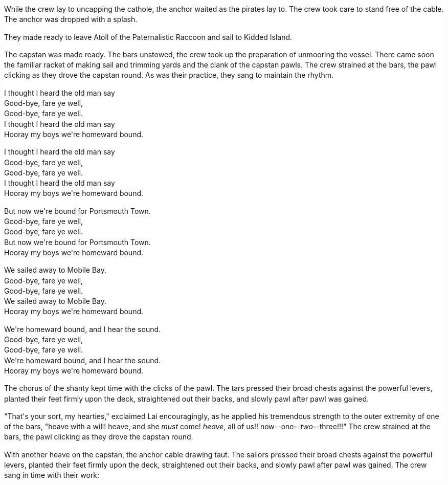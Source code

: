 While the crew lay to uncapping the cathole, the anchor waited as the pirates lay to. The crew took care to stand free of the cable. The anchor was dropped with a splash. 

 

They made ready to leave Atoll of the Paternalistic Raccoon and sail to Kidded Island.

 

The capstan was made ready. The bars unstowed, the crew took up the preparation of unmooring the vessel. There came soon the familiar racket of making sail and trimming yards and the clank of the capstan pawls. The crew strained at the bars, the pawl clicking as they drove the capstan round. As was their practice, they sang to maintain the rhythm. 
  
   I thought I heard the old man say  
   Good-bye, fare ye well,  
   Good-bye, fare ye well.  
   I thought I heard the old man say  
   Hooray my boys we're homeward bound.  
   
     
   I thought I heard the old man say  
   Good-bye, fare ye well,  
   Good-bye, fare ye well.  
   I thought I heard the old man say  
   Hooray my boys we're homeward bound.  
   
     
   But now we're bound for Portsmouth Town.  
   Good-bye, fare ye well,  
   Good-bye, fare ye well.  
   But now we're bound for Portsmouth Town.  
   Hooray my boys we're homeward bound.  
   
     
   We sailed away to Mobile Bay.  
   Good-bye, fare ye well,  
   Good-bye, fare ye well.  
   We sailed away to Mobile Bay.  
   Hooray my boys we're homeward bound.  
   
     
   We're homeward bound, and I hear the sound.  
   Good-bye, fare ye well,  
   Good-bye, fare ye well.  
   We're homeward bound, and I hear the sound.  
   Hooray my boys we're homeward bound.  
   
   
The chorus of the shanty kept time with the clicks of the pawl. The tars pressed their broad chests against the powerful levers, planted their feet firmly upon the deck, straightened out their backs, and slowly pawl after pawl was gained. 

"That's your sort, my hearties," exclaimed Lai encouragingly, as he applied his tremendous strength to the outer extremity of one of the bars, "heave with a will! heave, and she _must_ come! _heave_, all of us!! now--one--_two_--three!!!" The crew strained at the bars, the pawl clicking as they drove the capstan round. 

With another heave on the capstan, the anchor cable drawing taut. The sailors pressed their broad chests against the powerful levers, planted their feet firmly upon the deck, straightened out their backs, and slowly pawl after pawl was gained. The crew sang in time with their work: 
  
